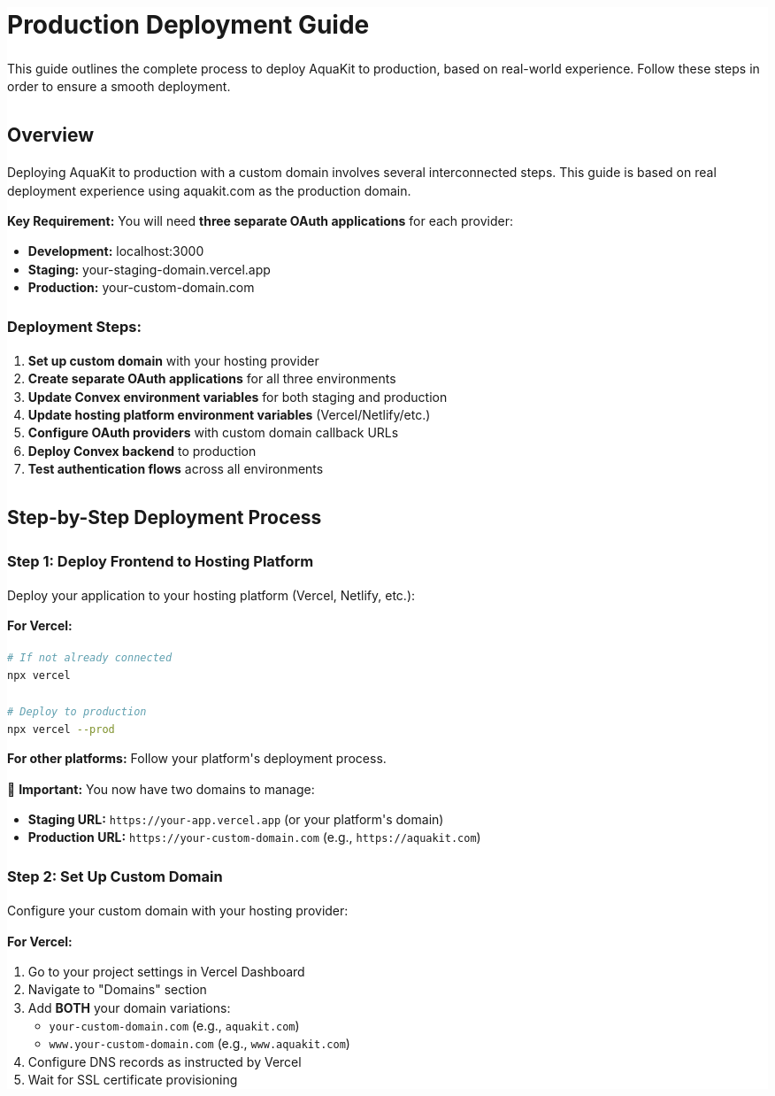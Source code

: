 # Production Deployment Guide

This guide outlines the complete process to deploy AquaKit to production, based on real-world experience. Follow these steps in order to ensure a smooth deployment.

## Overview

Deploying AquaKit to production with a custom domain involves several interconnected steps. This guide is based on real deployment experience using aquakit.com as the production domain.

**Key Requirement:** You will need **three separate OAuth applications** for each provider:
- **Development:** localhost:3000
- **Staging:** your-staging-domain.vercel.app  
- **Production:** your-custom-domain.com

### Deployment Steps:

1. **Set up custom domain** with your hosting provider
2. **Create separate OAuth applications** for all three environments  
3. **Update Convex environment variables** for both staging and production
4. **Update hosting platform environment variables** (Vercel/Netlify/etc.)
5. **Configure OAuth providers** with custom domain callback URLs
6. **Deploy Convex backend** to production
7. **Test authentication flows** across all environments

## Step-by-Step Deployment Process

### Step 1: Deploy Frontend to Hosting Platform

Deploy your application to your hosting platform (Vercel, Netlify, etc.):

**For Vercel:**

```bash
# If not already connected
npx vercel

# Deploy to production
npx vercel --prod
```

**For other platforms:** Follow your platform's deployment process.

📝 **Important:** You now have two domains to manage:
- **Staging URL:** `https://your-app.vercel.app` (or your platform's domain)
- **Production URL:** `https://your-custom-domain.com` (e.g., `https://aquakit.com`)

### Step 2: Set Up Custom Domain

Configure your custom domain with your hosting provider:

**For Vercel:**
1. Go to your project settings in Vercel Dashboard
2. Navigate to "Domains" section
3. Add **BOTH** your domain variations:
   - `your-custom-domain.com` (e.g., `aquakit.com`)
   - `www.your-custom-domain.com` (e.g., `www.aquakit.com`)
4. Configure DNS records as instructed by Vercel
5. Wait for SSL certificate provisioning
